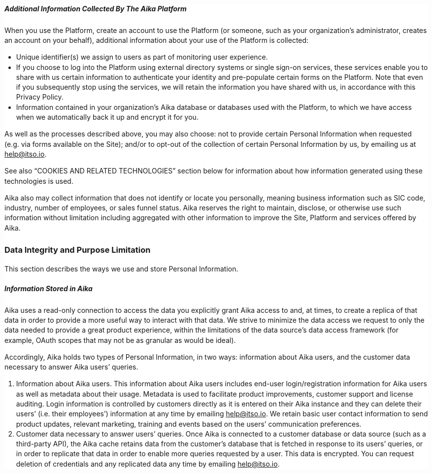 ##### **Additional Information Collected By The Aika Platform**

When you use the Platform, create an account to use the Platform (or someone, such as your organization’s administrator, creates an account on your behalf), additional information about your use of the Platform is collected:

* Unique identifier(s) we assign to users as part of monitoring user experience.
* If you choose to log into the Platform using external directory systems or single sign-on services, these services enable you to share with us certain information to authenticate your identity and pre-populate certain forms on the Platform. Note that even if you subsequently stop using the services, we will retain the information you have shared with us, in accordance with this Privacy Policy.
* Information contained in your organization’s Aika database or databases used with the Platform, to which we have access when we automatically back it up and encrypt it for you.

As well as the processes described above, you may also choose: not to provide certain Personal Information when requested (e.g. via forms available on the Site); and/or to opt-out of the collection of certain Personal Information by us, by emailing us at help@itso.io.

See also “COOKIES AND RELATED TECHNOLOGIES” section below for information about how information generated using these technologies is used.

Aika also may collect information that does not identify or locate you personally, meaning business information such as SIC code, industry, number of employees, or sales funnel status. Aika reserves the right to maintain, disclose, or otherwise use such information without limitation including aggregated with other information to improve the Site, Platform and services offered by Aika.

### **Data Integrity and Purpose Limitation**

This section describes the ways we use and store Personal Information.

##### **Information Stored in Aika**

Aika uses a read-only connection to access the data you explicitly grant Aika access to and, at times, to create a replica of that data in order to provide a more useful way to interact with that data. We strive to minimize the data access we request to only the data needed to provide a great product experience, within the limitations of the data source’s data access framework (for example, OAuth scopes that may not be as granular as would be ideal).

Accordingly, Aika holds two types of Personal Information, in two ways: information about Aika users, and the customer data necessary to answer Aika users’ queries.

1. Information about Aika users. This information about Aika users includes end-user login/registration information for Aika users as well as metadata about their usage. Metadata is used to facilitate product improvements, customer support and license auditing. Login information is controlled by customers directly as it is entered on their Aika instance and they can delete their users’ (i.e. their employees’) information at any time by emailing help@itso.io. We retain basic user contact information to send product updates, relevant marketing, training and events based on the users’ communication preferences.
2. Customer data necessary to answer users’ queries. Once Aika is connected to a customer database or data source (such as a third-party API), the Aika cache retains data from the customer’s database that is fetched in response to its users’ queries, or in order to replicate that data in order to enable more queries requested by a user. This data is encrypted. You can request deletion of credentials and any replicated data any time by emailing help@itso.io.
